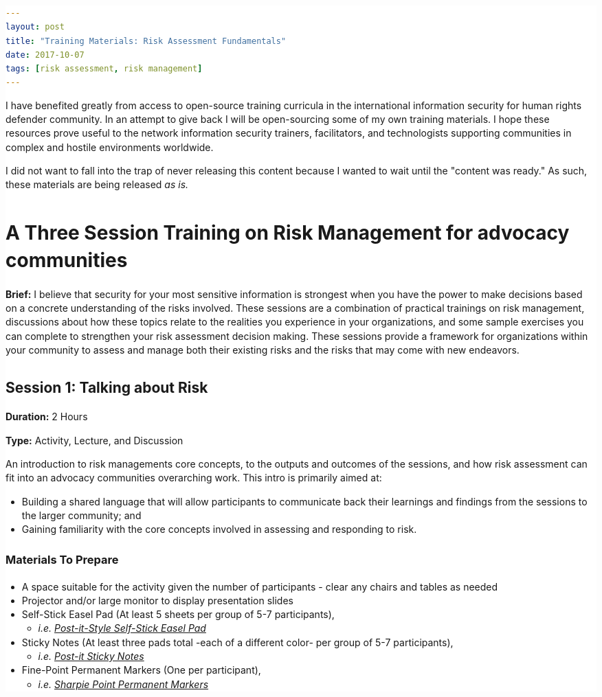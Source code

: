 ```yaml
---
layout: post
title: "Training Materials: Risk Assessment Fundamentals"
date: 2017-10-07
tags: [risk assessment, risk management]
---
```


I have benefited greatly from access to open-source training curricula in the international information security for human rights defender community. In an attempt to give back I will be open-sourcing some of my own training materials. I hope these resources prove useful to the network information security trainers, facilitators, and technologists supporting communities in complex and hostile environments worldwide.

I did not want to fall into the trap of never releasing this content because I wanted to wait until the "content was ready." As such, these materials are being released *as is.*

# A Three Session Training on Risk Management for advocacy communities

**Brief:** I believe that security for your most sensitive information is strongest when you have the power to make decisions based on a concrete understanding of the risks involved. These sessions are a combination of practical trainings on risk management, discussions about how these topics relate to the realities you experience in your organizations, and some sample exercises you can complete to strengthen your risk assessment decision making. These sessions provide a framework for organizations within your community to assess and manage both their existing risks and the risks that may come with new endeavors.

## Session 1: Talking about Risk

**Duration:** 2 Hours

**Type:** Activity, Lecture, and Discussion

An introduction to risk managements core concepts, to the outputs and outcomes of the sessions, and how risk assessment can fit into an advocacy communities overarching work. This intro is primarily aimed at:
- Building a shared language that will allow participants to communicate back their learnings and findings from the sessions to the larger community; and
- Gaining familiarity with the core concepts involved in assessing and responding to risk.

### Materials To Prepare

- A space suitable for the activity given the number of participants - clear any chairs and tables as needed
- Projector and/or large monitor to display presentation slides
- Self-Stick Easel Pad (At least 5 sheets per group of 5-7 participants),
  - *i.e. [Post-it-Style Self-Stick Easel Pad](https://www.amazon.com/Post-Self-Stick-Easel-Inches-30-Sheet/dp/B00006IA9F)*
- Sticky Notes (At least three pads total -each of a different color- per group of 5-7 participants),
  - *i.e. [Post-it Sticky Notes](https://www.amazon.com/Post-Sticky-Marrakesh-Collection-654-5SSAN/dp/B000BMA9T4)*
- Fine-Point Permanent Markers (One per participant),
  - *i.e. [Sharpie Point Permanent Markers](https://www.amazon.com/Sharpie-Point-Permanent-Markers-30001/dp/B00T36HC26)*
